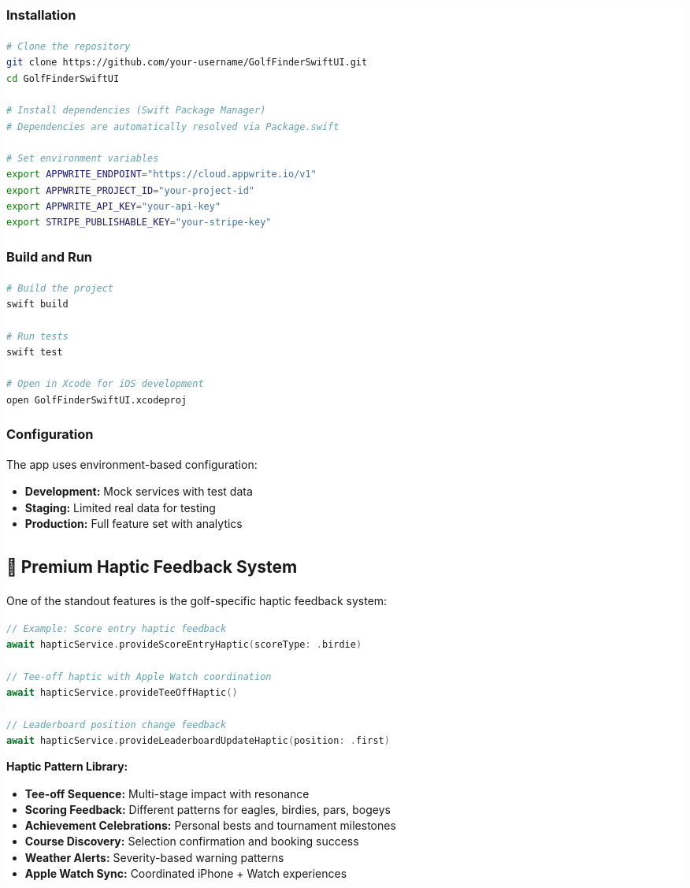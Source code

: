 ### **Installation**
```bash
# Clone the repository
git clone https://github.com/your-username/GolfFinderSwiftUI.git
cd GolfFinderSwiftUI

# Install dependencies (Swift Package Manager)
# Dependencies are automatically resolved via Package.swift

# Set environment variables
export APPWRITE_ENDPOINT="https://cloud.appwrite.io/v1"
export APPWRITE_PROJECT_ID="your-project-id"
export APPWRITE_API_KEY="your-api-key"
export STRIPE_PUBLISHABLE_KEY="your-stripe-key"
```

### **Build and Run**
```bash
# Build the project
swift build

# Run tests
swift test

# Open in Xcode for iOS development
open GolfFinderSwiftUI.xcodeproj
```

### **Configuration**
The app uses environment-based configuration:
- **Development:** Mock services with test data
- **Staging:** Limited real data for testing
- **Production:** Full feature set with analytics

## 🎵 Premium Haptic Feedback System

One of the standout features is the golf-specific haptic feedback system:

```swift
// Example: Score entry haptic feedback
await hapticService.provideScoreEntryHaptic(scoreType: .birdie)

// Tee-off haptic with Apple Watch coordination
await hapticService.provideTeeOffHaptic()

// Leaderboard position change feedback
await hapticService.provideLeaderboardUpdateHaptic(position: .first)
```

**Haptic Pattern Library:**
- **Tee-off Sequence:** Multi-stage impact with resonance
- **Scoring Feedback:** Different patterns for eagles, birdies, pars, bogeys
- **Achievement Celebrations:** Personal bests and tournament milestones
- **Course Discovery:** Selection confirmation and booking success
- **Weather Alerts:** Severity-based warning patterns
- **Apple Watch Sync:** Coordinated iPhone + Watch experiences
